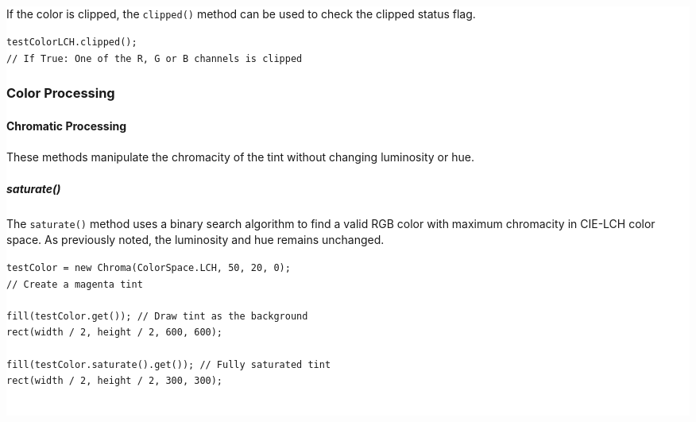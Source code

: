 If the color is clipped, the `clipped()` method can be used to check the clipped status flag.

```processing
testColorLCH.clipped();
// If True: One of the R, G or B channels is clipped
```

### Color Processing

#### Chromatic Processing
These methods manipulate the chromacity of the tint without changing luminosity or hue. 

##### saturate()
The `saturate()` method uses a binary search algorithm to find a valid RGB color with maximum chromacity in CIE-LCH color space. As previously noted, the luminosity and hue remains unchanged.

```processing
testColor = new Chroma(ColorSpace.LCH, 50, 20, 0);
// Create a magenta tint

fill(testColor.get()); // Draw tint as the background
rect(width / 2, height / 2, 600, 600);

fill(testColor.saturate().get()); // Fully saturated tint
rect(width / 2, height / 2, 300, 300);
```

<br />